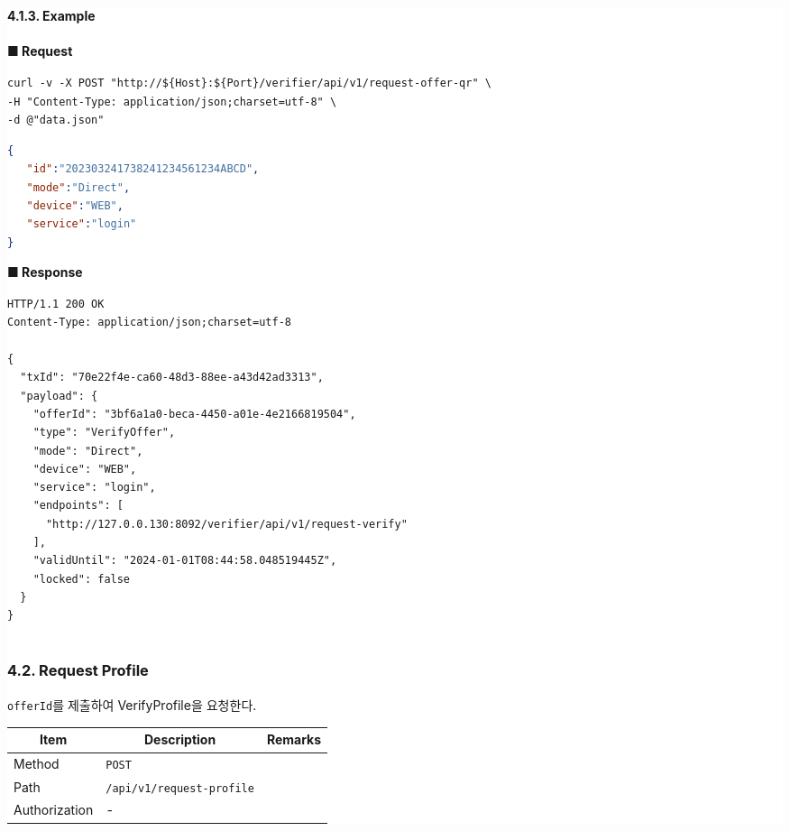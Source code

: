 #### 4.1.3. Example

**■ Request**

```shell
curl -v -X POST "http://${Host}:${Port}/verifier/api/v1/request-offer-qr" \
-H "Content-Type: application/json;charset=utf-8" \
-d @"data.json"
```

```json
{
   "id":"202303241738241234561234ABCD",
   "mode":"Direct",
   "device":"WEB",
   "service":"login"
}
```

**■ Response**

```http
HTTP/1.1 200 OK
Content-Type: application/json;charset=utf-8

{    
  "txId": "70e22f4e-ca60-48d3-88ee-a43d42ad3313",
  "payload": {
    "offerId": "3bf6a1a0-beca-4450-a01e-4e2166819504",
    "type": "VerifyOffer",
    "mode": "Direct",
    "device": "WEB",
    "service": "login",
    "endpoints": [
      "http://127.0.0.130:8092/verifier/api/v1/request-verify"
    ],
    "validUntil": "2024-01-01T08:44:58.048519445Z",
    "locked": false
  }
}
```

<div style="page-break-after: always; margin-top: 40px;"></div>

### 4.2. Request Profile

`offerId`를 제출하여 VerifyProfile을 요청한다.

| Item          | Description               | Remarks |
| ------------- | ------------------------- | ------- |
| Method        | `POST`                    |         |
| Path          | `/api/v1/request-profile` |         |
| Authorization | -                         |         |
